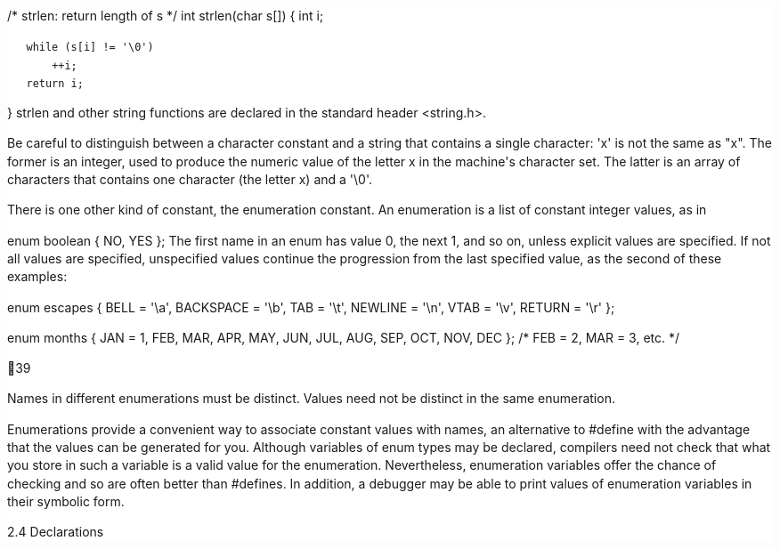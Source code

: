    /* strlen:  return length of s */
   int strlen(char s[])
   {
       int i;

       while (s[i] != '\0')
           ++i;
       return i;
   }
strlen and other string functions are declared in the standard header <string.h>.

Be  careful  to  distinguish  between  a  character  constant  and  a  string  that  contains  a  single
character: 'x' is not the same as "x". The former is an integer, used to produce the numeric
value  of  the  letter  x  in  the  machine's  character  set.  The  latter  is  an  array  of  characters  that
contains one character (the letter x) and a '\0'.

There  is  one  other  kind  of  constant,  the  enumeration  constant.  An  enumeration  is  a  list  of
constant integer values, as in

   enum boolean { NO, YES };
The  first  name  in  an  enum  has  value  0,  the  next  1,  and  so  on,  unless  explicit  values  are
specified. If not all values are specified, unspecified values continue the progression from the
last specified value, as the second of these examples:

   enum escapes { BELL = '\a', BACKSPACE = '\b', TAB = '\t',
                  NEWLINE = '\n', VTAB = '\v', RETURN = '\r' };

   enum months { JAN = 1, FEB, MAR, APR, MAY, JUN,
                 JUL, AUG, SEP, OCT, NOV, DEC };
                       /* FEB = 2, MAR = 3, etc. */












39

Names  in  different  enumerations  must  be  distinct.  Values  need  not  be  distinct  in  the  same
enumeration.

Enumerations  provide  a  convenient  way  to  associate  constant  values  with  names,  an
alternative to #define with the advantage that the values can be generated for you. Although
variables  of  enum  types  may  be  declared,  compilers  need  not  check  that  what  you  store  in
such a variable is a valid value for the enumeration. Nevertheless, enumeration variables offer
the chance of checking and so are often better than #defines. In addition, a debugger may be
able to print values of enumeration variables in their symbolic form.

2.4 Declarations
